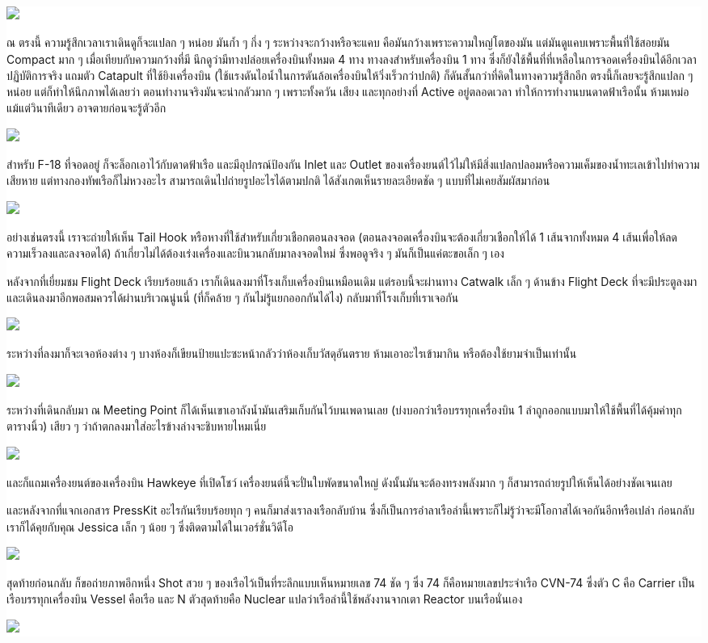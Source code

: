 ![](https://spaceth.co/wp-content/uploads/2019/02/14.jpg)

ณ ตรงนี้ ความรู้สึกเวลาเราเดินดูก็จะแปลก ๆ หน่อย มันก้ำ ๆ กึ่ง ๆ ระหว่างจะกว้างหรือจะแคบ คือมันกว้างเพราะความใหญ่โตของมัน แต่มันดูแคบเพราะพื้นที่ใช้สอยมัน Compact มาก ๆ เมื่อเทียบกับความกว้างที่มี นึกดูว่ามีทางปล่อยเครื่องบินทั้งหมด 4 ทาง ทางลงสำหรับเครื่องบิน 1 ทาง ซึ่งก็ยังใช้พื้นที่ที่เหลือในการจอดเครื่องบินได้อีกเวลาปฏิบัติการจริง แถมตัว Catapult ที่ใช้ยิงเครื่องบิน \(ใช้แรงดันไอน้ำในการดันล้อเครื่องบินให้วิ่งเร็วกว่าปกติ\) ก็ดันสั้นกว่าที่คิดในทางความรู้สึกอีก ตรงนี้ก็เลยจะรู้สึกแปลก ๆ หน่อย แต่ก็ทำให้นึกภาพได้เลยว่า ตอนทำงานจริงมันจะน่ากลัวมาก ๆ เพราะทั้งควัน เสียง และทุกอย่างที่ Active อยู่ตลอดเวลา ทำให้การทำงานบนดาดฟ้าเรือนั้น ห้ามเหม่อแม้แต่วินาทีเดียว อาจตายก่อนจะรู้ตัวอีก

![](https://spaceth.co/wp-content/uploads/2019/02/15.jpg)

สำหรับ F-18 ที่จอดอยู่ ก็จะล็อกเอาไว้กับดาดฟ้าเรือ และมีอุปกรณ์ป้องกัน Inlet และ Outlet ของเครื่องยนต์ไว้ไม่ให้มีสิ่งแปลกปลอมหรือความเค็มของน้ำทะเลเข้าไปทำความเสียหาย แต่ทางกองทัพเรือก็ไม่หวงอะไร สามารถเดินไปถ่ายรูปอะไรได้ตามปกติ ได้สังเกตเห็นรายละเอียดชัด ๆ แบบที่ไม่เคยสัมผัสมาก่อน

![](https://spaceth.co/wp-content/uploads/2019/02/16.jpg)

อย่างเช่นตรงนี้ เราจะถ่ายให้เห็น Tail Hook หรือหางที่ใช้สำหรับเกี่ยวเชือกตอนลงจอด \(ตอนลงจอดเครื่องบินจะต้องเกี่ยวเชือกให้ได้ 1 เส้นจากทั้งหมด 4 เส้นเพื่อให้ลดความเร็วลงและลงจอดได้\) ถ้าเกี่ยวไม่ได้ต้องเร่งเครื่องและบินวนกลับมาลงจอดใหม่ ซึ่งพอดูจริง ๆ มันก็เป็นแค่ตะขอเล็ก ๆ เอง

หลังจากที่เยี่ยมชม Flight Deck เรียบร้อยแล้ว เราก็เดินลงมาที่โรงเก็บเครื่องบินเหมือนเดิม แต่รอบนี้จะผ่านทาง Catwalk เล็ก ๆ ด้านข้าง Flight Deck ที่จะมีประตูลงมา และเดินลงมาอีกพอสมควรได้ผ่านบริเวณนู่นนี่ \(ที่ก็คล้าย ๆ กันไม่รู้แยกออกกันได้ไง\) กลับมาที่โรงเก็บที่เราเจอกัน

![](https://spaceth.co/wp-content/uploads/2019/02/26.jpg)

ระหว่างที่ลงมาก็จะเจอห้องต่าง ๆ บางห้องก็เขียนป้ายแปะซะหน้ากลัวว่าห้องเก็บวัสดุอันตราย ห้ามเอาอะไรเข้ามากิน หรือต้องใช้ยามจำเป็นเท่านั้น

![](https://spaceth.co/wp-content/uploads/2019/02/18.jpg)

ระหว่างที่เดินกลับมา ณ Meeting Point ก็ได้เห็นเขาเอาถังน้ำมันเสริมเก็บกันไว้บนเพดานเลย \(บ่งบอกว่าเรือบรรทุกเครื่องบิน 1 ลำถูกออกแบบมาให้ใช้พื้นที่ได้คุ้มค่าทุกตารางนิ้ว\) เสียว ๆ ว่าถ้าตกลงมาใส่อะไรข้างล่างจะชิบหายไหมเนี่ย

![](https://spaceth.co/wp-content/uploads/2019/02/25.jpg)

และก็แถมเครื่องยนต์ของเครื่องบิน Hawkeye ที่เปิดโชว์ เครื่องยนต์นี้จะปั่นใบพัดขนาดใหญ่ ดังนั้นมันจะต้องทรงพลังมาก ๆ ก็สามารถถ่ายรูปให้เห็นได้อย่างชัดเจนเลย

และหลังจากที่แจกเอกสาร PressKit อะไรกันเรียบร้อยทุก ๆ คนก็มาส่งเราลงเรือกลับบ้าน ซึ่งก็เป็นการอำลาเรือลำนี้เพราะก็ไม่รู้ว่าจะมีโอกาสได้เจอกันอีกหรือเปล่า ก่อนกลับเราก็ได้คุยกับคุณ Jessica เล็ก ๆ น้อย ๆ ซึ่งติดตามได้ในเวอร์ชั่นวิดีโอ

![](https://spaceth.co/wp-content/uploads/2019/02/28.jpg)

สุดท้ายก่อนกลับ ก็ขอถ่ายภาพอีกหนึ่ง Shot สวย ๆ ของเรือไว้เป็นที่ระลึกแบบเห็นหมายเลข 74 ชัด ๆ ซึ่ง 74 ก็คือหมายเลขประจำเรือ CVN-74 ซึ่งตัว C คือ Carrier เป็นเรือบรรทุกเครื่องบิน Vessel คือเรือ และ N ตัวสุดท้ายคือ Nuclear แปลว่าเรือลำนี้ใช้พลังงานจากเตา Reactor บนเรือนั่นเอง

![](https://spaceth.co/wp-content/uploads/2019/02/21.jpg)
